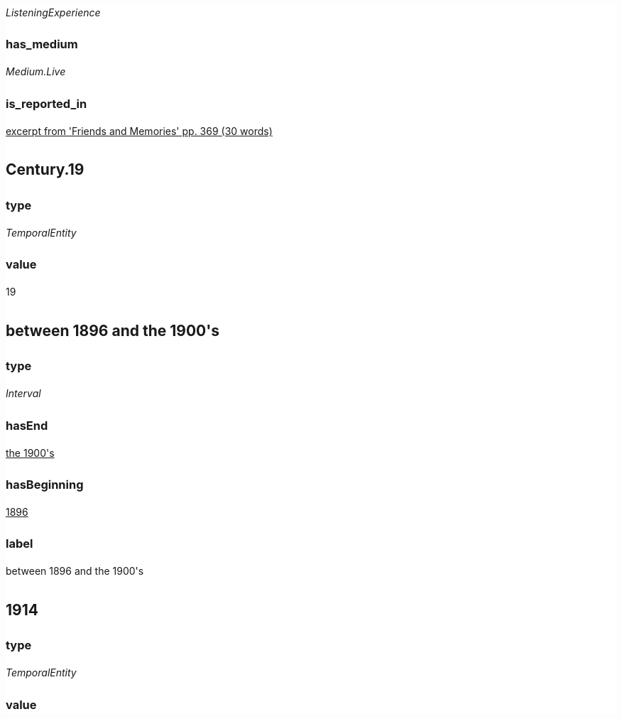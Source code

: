 
*ListeningExperience*

### has_medium


*Medium.Live*

### is_reported_in


[excerpt from 'Friends and Memories' pp. 369 (30 words)](#excerpt-from-'Friends-and-Memories'-pp.-369-(30-words))

## Century.19

### type


*TemporalEntity*

### value


19

## between 1896 and the 1900's

### type


*Interval*

### hasEnd


[the 1900's](#the-1900's)

### hasBeginning


[1896](#1896)

### label


between 1896 and the 1900's

## 1914

### type


*TemporalEntity*

### value
